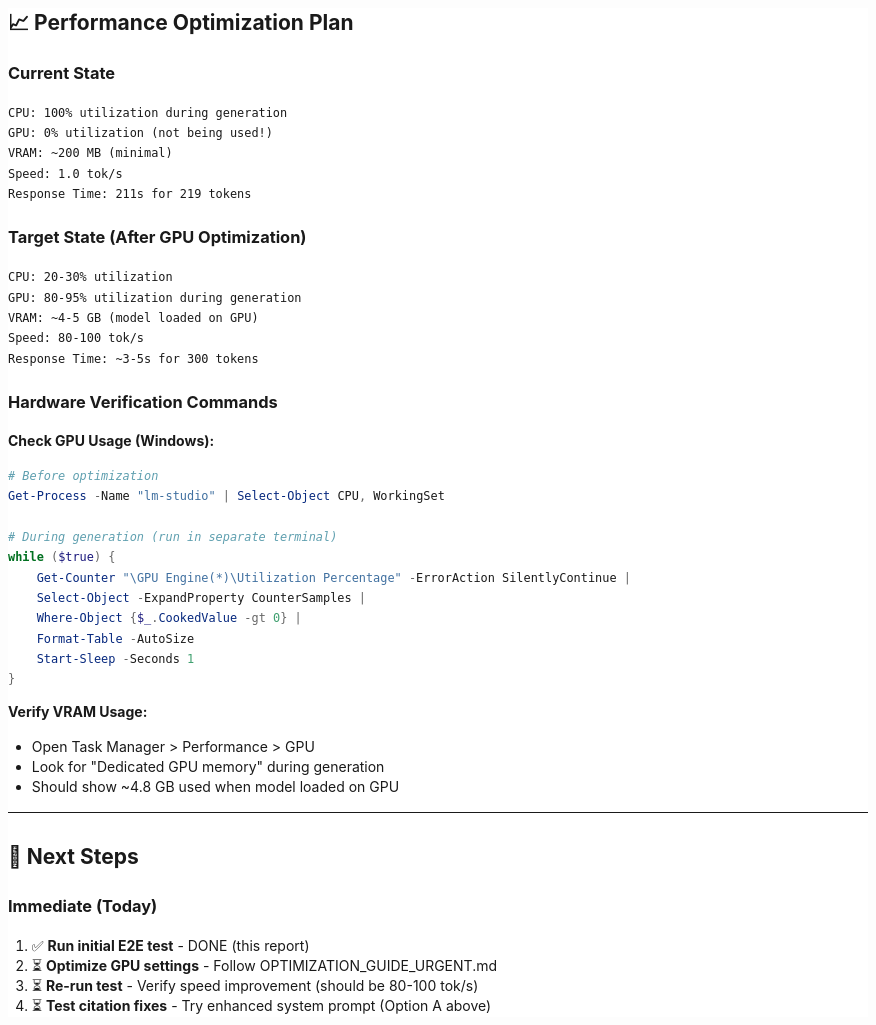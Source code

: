 
## 📈 Performance Optimization Plan

### Current State
```
CPU: 100% utilization during generation
GPU: 0% utilization (not being used!)
VRAM: ~200 MB (minimal)
Speed: 1.0 tok/s
Response Time: 211s for 219 tokens
```

### Target State (After GPU Optimization)
```
CPU: 20-30% utilization
GPU: 80-95% utilization during generation
VRAM: ~4-5 GB (model loaded on GPU)
Speed: 80-100 tok/s
Response Time: ~3-5s for 300 tokens
```

### Hardware Verification Commands

**Check GPU Usage (Windows):**
```powershell
# Before optimization
Get-Process -Name "lm-studio" | Select-Object CPU, WorkingSet

# During generation (run in separate terminal)
while ($true) { 
    Get-Counter "\GPU Engine(*)\Utilization Percentage" -ErrorAction SilentlyContinue | 
    Select-Object -ExpandProperty CounterSamples | 
    Where-Object {$_.CookedValue -gt 0} | 
    Format-Table -AutoSize
    Start-Sleep -Seconds 1
}
```

**Verify VRAM Usage:**
- Open Task Manager > Performance > GPU
- Look for "Dedicated GPU memory" during generation
- Should show ~4.8 GB used when model loaded on GPU

---

## 🧪 Next Steps

### Immediate (Today)
1. ✅ **Run initial E2E test** - DONE (this report)
2. ⏳ **Optimize GPU settings** - Follow OPTIMIZATION_GUIDE_URGENT.md
3. ⏳ **Re-run test** - Verify speed improvement (should be 80-100 tok/s)
4. ⏳ **Test citation fixes** - Try enhanced system prompt (Option A above)
